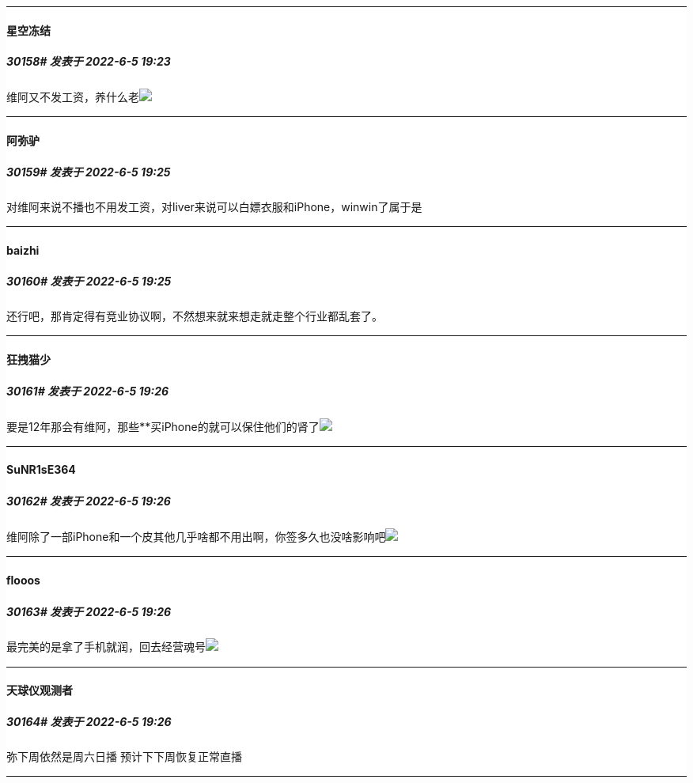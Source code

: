 *****

####  星空冻结  
##### 30158#       发表于 2022-6-5 19:23

维阿又不发工资，养什么老<img src="https://static.saraba1st.com/image/smiley/face2017/067.png" referrerpolicy="no-referrer">

*****

####  阿弥驴  
##### 30159#       发表于 2022-6-5 19:25

对维阿来说不播也不用发工资，对liver来说可以白嫖衣服和iPhone，winwin了属于是

*****

####  baizhi  
##### 30160#       发表于 2022-6-5 19:25

还行吧，那肯定得有竞业协议啊，不然想来就来想走就走整个行业都乱套了。

*****

####  狂拽猫少  
##### 30161#       发表于 2022-6-5 19:26

要是12年那会有维阿，那些**买iPhone的就可以保住他们的肾了<img src="https://static.saraba1st.com/image/smiley/face2017/067.png" referrerpolicy="no-referrer">

*****

####  SuNR1sE364  
##### 30162#       发表于 2022-6-5 19:26

维阿除了一部iPhone和一个皮其他几乎啥都不用出啊，你签多久也没啥影响吧<img src="https://static.saraba1st.com/image/smiley/face2017/037.png" referrerpolicy="no-referrer">

*****

####  flooos  
##### 30163#       发表于 2022-6-5 19:26

最完美的是拿了手机就润，回去经营魂号<img src="https://static.saraba1st.com/image/smiley/face2017/033.png" referrerpolicy="no-referrer">

*****

####  天球仪观测者  
##### 30164#       发表于 2022-6-5 19:26

弥下周依然是周六日播
预计下下周恢复正常直播

*****
